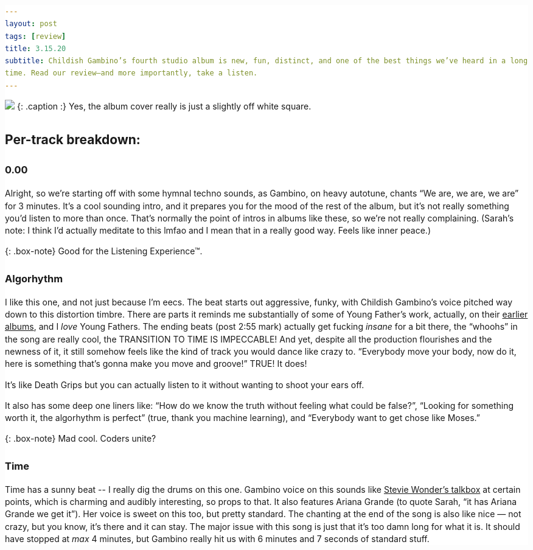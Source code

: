 ```yaml
---
layout: post
tags: [review]
title: 3.15.20 
subtitle: Childish Gambino’s fourth studio album is new, fun, distinct, and one of the best things we’ve heard in a long time. Read our review—and more importantly, take a listen.
---
```


![](https://rhymehiphop.com/wp-content/uploads/2020/03/1000x0w-10-2-696x696.jpg)
{: .caption :}
Yes, the album cover really is just a slightly off white square.

## Per-track breakdown:

### 0.00
Alright, so we’re starting off with some hymnal techno sounds, as Gambino, on heavy autotune, chants “We are, we are, we are” for 3 minutes. It’s a cool sounding intro, and it prepares you for the mood of the rest of the album, but it’s not really something you’d listen to more than once. That’s normally the point of intros in albums like these, so we’re not really complaining. (Sarah’s note: I think I’d actually meditate to this lmfao and I mean that in a really good way. Feels like inner peace.)

{: .box-note}
Good for the Listening Experience™.

### Algorhythm
I like this one, and not just because I’m eecs. The beat starts out aggressive, funky, with Childish Gambino’s voice pitched way down to this distortion timbre. There are parts it reminds me substantially of some of Young Father’s work, actually, on their [earlier](https://open.spotify.com/album/5FGYd2lKYeFHpybmNsa4q7?si=cdztDRhVQaSKyv--7ThLqg) [albums](https://open.spotify.com/album/7ACFIbsrhepZRIbKnRzxjy?si=Z1YRZYt2QdmclF3vZ_HFvA), and I *love* Young Fathers. The ending beats (post 2:55 mark) actually get fucking *insane* for a bit there, the “whoohs” in the song are really cool, the TRANSITION TO TIME IS IMPECCABLE! And yet, despite all the production flourishes and the newness of it, it still somehow feels like the kind of track you would dance like crazy to.  “Everybody move your body, now do it, here is something that’s gonna make you move and groove!” TRUE! It does! 

It’s like Death Grips but you can actually listen to it without wanting to shoot your ears off. 

It also has some deep one liners like: “How do we know the truth without feeling what could be false?”, “Looking for something worth it, the algorhythm is perfect” (true, thank you machine learning), and “Everybody want to get chose like Moses.” 

{: .box-note}
Mad cool. Coders unite?

### Time
Time has a sunny beat -- I really dig the drums on this one. Gambino voice on this sounds like [Stevie Wonder’s talkbox](https://www.youtube.com/watch?v=PnR19INlXV8) at certain points, which is charming and audibly interesting, so props to that. It also features Ariana Grande (to quote Sarah, “it has Ariana Grande we get it”). Her voice is sweet on this too, but pretty standard. The chanting at the end of the song is also like nice — not crazy, but you know, it’s there and it can stay. The major issue with this song is just that it’s too damn long for what it is. It should have stopped at *max* 4 minutes, but Gambino really hit us with 6 minutes and 7 seconds of standard stuff. 
